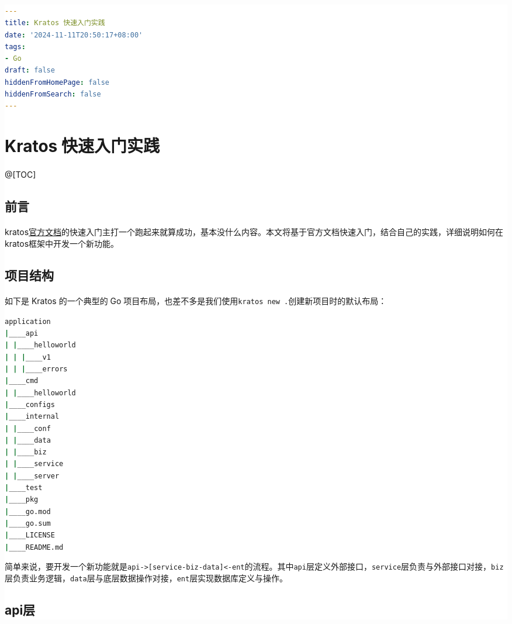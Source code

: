 ```yaml
---
title: Kratos 快速入门实践
date: '2024-11-11T20:50:17+08:00'
tags:
- Go
draft: false
hiddenFromHomePage: false
hiddenFromSearch: false
---
```


# Kratos 快速入门实践

@[TOC]

## 前言

kratos[官方文档](https://go-kratos.dev/docs/getting-started/start)的快速入门主打一个跑起来就算成功，基本没什么内容。本文将基于官方文档快速入门，结合自己的实践，详细说明如何在kratos框架中开发一个新功能。

## 项目结构

如下是 Kratos 的一个典型的 Go 项目布局，也差不多是我们使用`kratos new .`创建新项目时的默认布局：

```bash
application
|____api
| |____helloworld
| | |____v1
| | |____errors
|____cmd
| |____helloworld
|____configs
|____internal
| |____conf
| |____data
| |____biz
| |____service
| |____server
|____test
|____pkg
|____go.mod
|____go.sum
|____LICENSE
|____README.md
```

简单来说，要开发一个新功能就是`api->[service-biz-data]<-ent`的流程。其中`api`层定义外部接口，`service`层负责与外部接口对接，`biz`层负责业务逻辑，`data`层与底层数据操作对接，`ent`层实现数据库定义与操作。

## api层
